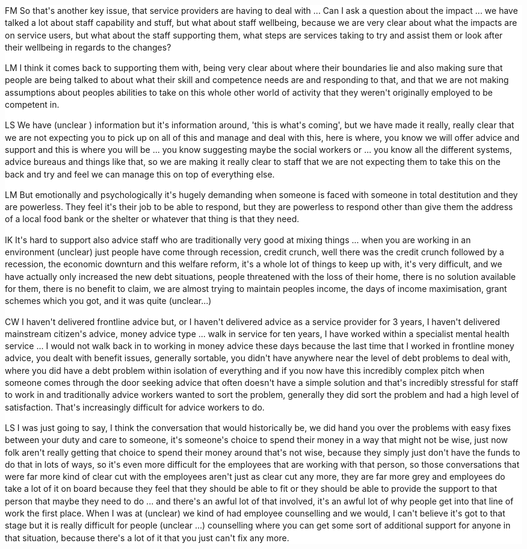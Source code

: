 FM So that's another key issue, that service providers are having to deal with ... Can I ask a question about the impact ... we have talked a lot about staff capability and stuff, but what about staff wellbeing, because we are very clear about what the impacts are on service users, but what about the staff supporting them, what steps are services taking to try and assist them or look after their wellbeing in regards to the changes?

LM I think it comes back to supporting them with, being very clear about where their boundaries lie and also making sure that people are being talked to about what their skill and competence needs are and responding to that, and that we are not making assumptions about peoples abilities to take on this whole other world of activity that they weren't originally employed to be competent in.

LS We have (unclear ) information but it's information around, 'this is what's coming', but we have made it really, really clear that we are not expecting you to pick up on all of this and manage and deal with this, here is where, you know we will offer advice and support and this is where you will be ... you know suggesting maybe the social workers or ... you know all the different systems, advice bureaus and things like that, so we are making it really clear to staff that we are not expecting them to take this on the back and try and feel we can manage this on top of everything else.

LM But emotionally and psychologically it's hugely demanding when someone is faced with someone in total destitution and they are powerless. They feel it's their job to be able to respond, but they are powerless to respond other than give them the address of a local food bank or the shelter or whatever that thing is that they need.

IK It's hard to support also advice staff who are traditionally very good at mixing things ... when you are working in an environment (unclear) just people have come through recession, credit crunch, well there was the credit crunch followed by a recession, the economic downturn and this welfare reform, it's a whole lot of things to keep up with, it's very difficult, and we have actually only increased the new debt situations, people threatened with the loss of their home, there is no solution available for them, there is no benefit to claim, we are almost trying to maintain peoples income, the days of income maximisation, grant schemes which you got, and it was quite (unclear...)

CW I haven't delivered frontline advice but, or I haven't delivered advice as a service provider for 3 years, I haven't delivered mainstream citizen's advice, money advice type ... walk in service for ten years, I have worked within a specialist mental health service ... I would not walk back in to working in money advice these days because the last time that I worked in frontline money advice, you dealt with benefit issues, generally sortable, you didn't have anywhere near the level of debt problems to deal with, where you did have a debt problem within isolation of everything and if you now have this incredibly complex pitch when someone comes through the door seeking advice that often doesn't have a simple solution and that's incredibly stressful for staff to work in and traditionally advice workers wanted to sort the problem, generally they did sort the problem and had a high level of satisfaction. That's increasingly difficult for advice workers to do.

LS I was just going to say, I think the conversation that would historically be, we did hand you over the problems with easy fixes between your duty and care to someone, it's someone's choice to spend their money in a way that might not be wise, just now folk aren't really getting that choice to spend their money around that's not wise, because they simply just don't have the funds to do that in lots of ways, so it's even more difficult for the employees that are working with that person, so those conversations that were far more kind of clear cut with the employees aren't just as clear cut any more, they are far more grey and employees do take a lot of it on board because they feel that they should be able to fit or they should be able to provide the support to that person that maybe they need to do ... and there's an awful lot of that involved, it's an awful lot of why people get into that line of work the first place. When I was at (unclear) we kind of had employee counselling and we would, I can't believe it's got to that stage but it is really difficult for people (unclear ...) counselling where you can get some sort of additional support for anyone in that situation, because there's a lot of it that you just can't fix any more.
